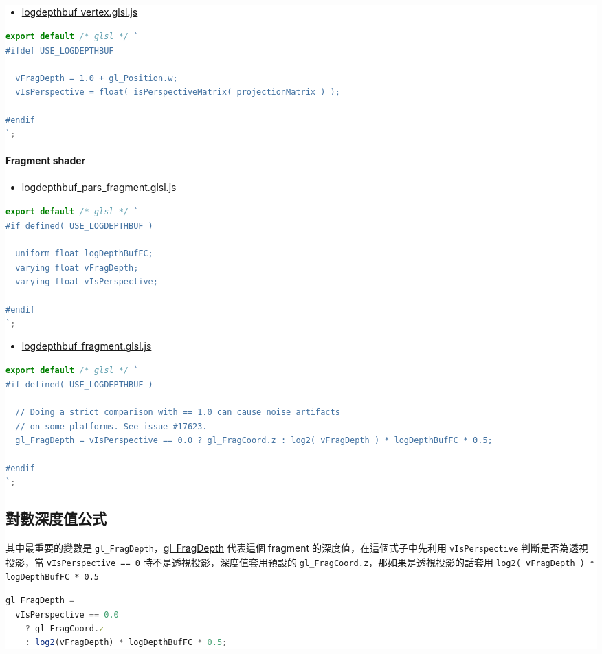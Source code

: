 - [logdepthbuf_vertex.glsl.js](https://github.com/mrdoob/three.js/blob/db7233612cb0d6372605f414c0fa955d01d7916b/src/renderers/shaders/ShaderChunk/logdepthbuf_vertex.glsl.js)

```js
export default /* glsl */ `
#ifdef USE_LOGDEPTHBUF

  vFragDepth = 1.0 + gl_Position.w;
  vIsPerspective = float( isPerspectiveMatrix( projectionMatrix ) );

#endif
`;
```

#### Fragment shader

- [logdepthbuf_pars_fragment.glsl.js](https://github.com/mrdoob/three.js/blob/db7233612cb0d6372605f414c0fa955d01d7916b/src/renderers/shaders/ShaderChunk/logdepthbuf_pars_fragment.glsl.js)

```js
export default /* glsl */ `
#if defined( USE_LOGDEPTHBUF )

  uniform float logDepthBufFC;
  varying float vFragDepth;
  varying float vIsPerspective;

#endif
`;
```

- [logdepthbuf_fragment.glsl.js](https://github.com/mrdoob/three.js/blob/db7233612cb0d6372605f414c0fa955d01d7916b/src/renderers/shaders/ShaderChunk/logdepthbuf_fragment.glsl.js)

```js
export default /* glsl */ `
#if defined( USE_LOGDEPTHBUF )

  // Doing a strict comparison with == 1.0 can cause noise artifacts
  // on some platforms. See issue #17623.
  gl_FragDepth = vIsPerspective == 0.0 ? gl_FragCoord.z : log2( vFragDepth ) * logDepthBufFC * 0.5;

#endif
`;
```

## 對數深度值公式

其中最重要的變數是 `gl_FragDepth`，[gl_FragDepth](https://learnopengl-cn.readthedocs.io/zh/latest/04%20Advanced%20OpenGL/08%20Advanced%20GLSL/#:~:text=gl_FrontFacing%E6%AF%AB%E6%97%A0%E6%84%8F%E4%B9%89%E3%80%82-,gl_FragDepth,-%E8%BE%93%E5%85%A5%E5%8F%98%E9%87%8Fgl_FragCoord) 代表這個 fragment 的深度值，在這個式子中先利用 `vIsPerspective` 判斷是否為透視投影，當 `vIsPerspective == 0` 時不是透視投影，深度值套用預設的 `gl_FragCoord.z`，那如果是透視投影的話套用 `log2( vFragDepth ) * logDepthBufFC * 0.5`

```js
gl_FragDepth =
  vIsPerspective == 0.0
    ? gl_FragCoord.z
    : log2(vFragDepth) * logDepthBufFC * 0.5;
```
